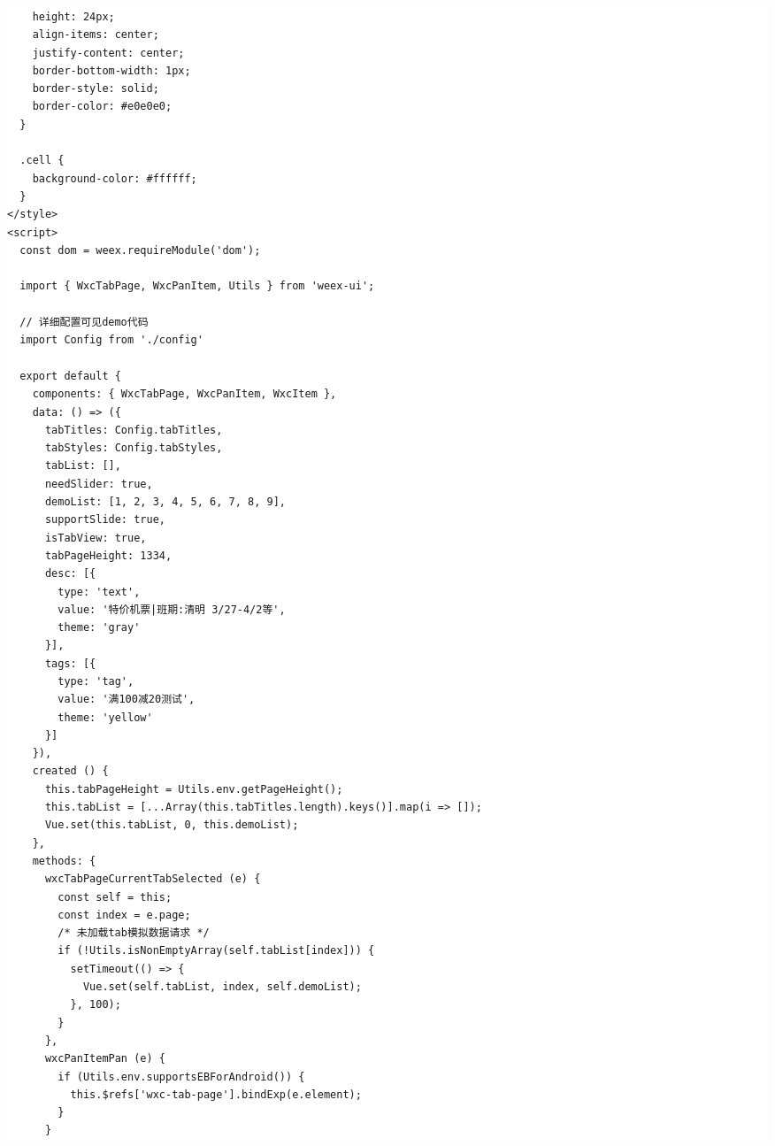 ```vue
    height: 24px;
    align-items: center;
    justify-content: center;
    border-bottom-width: 1px;
    border-style: solid;
    border-color: #e0e0e0;
  }

  .cell {
    background-color: #ffffff;
  }
</style>
<script>
  const dom = weex.requireModule('dom');

  import { WxcTabPage, WxcPanItem, Utils } from 'weex-ui';

  // 详细配置可见demo代码
  import Config from './config'

  export default {
    components: { WxcTabPage, WxcPanItem, WxcItem },
    data: () => ({
      tabTitles: Config.tabTitles,
      tabStyles: Config.tabStyles,
      tabList: [],
      needSlider: true,
      demoList: [1, 2, 3, 4, 5, 6, 7, 8, 9],
      supportSlide: true,
      isTabView: true,
      tabPageHeight: 1334,
      desc: [{
        type: 'text',
        value: '特价机票|班期:清明 3/27-4/2等',
        theme: 'gray'
      }],
      tags: [{
        type: 'tag',
        value: '满100减20测试',
        theme: 'yellow'
      }]
    }),
    created () {
      this.tabPageHeight = Utils.env.getPageHeight();
      this.tabList = [...Array(this.tabTitles.length).keys()].map(i => []);
      Vue.set(this.tabList, 0, this.demoList);
    },
    methods: {
      wxcTabPageCurrentTabSelected (e) {
        const self = this;
        const index = e.page;
        /* 未加载tab模拟数据请求 */
        if (!Utils.isNonEmptyArray(self.tabList[index])) {
          setTimeout(() => {
            Vue.set(self.tabList, index, self.demoList);
          }, 100);
        }
      },
      wxcPanItemPan (e) {
        if (Utils.env.supportsEBForAndroid()) {
          this.$refs['wxc-tab-page'].bindExp(e.element);
        }
      }
```